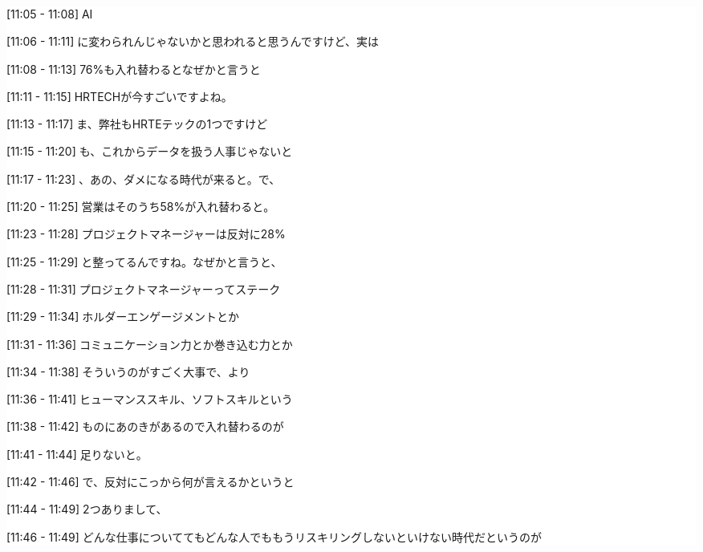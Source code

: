 [11:05 - 11:08]
AI

[11:06 - 11:11]
に変わられんじゃないかと思われると思うんですけど、実は

[11:08 - 11:13]
76%も入れ替わるとなぜかと言うと

[11:11 - 11:15]
HRTECHが今すごいですよね。

[11:13 - 11:17]
ま、弊社もHRTEテックの1つですけど

[11:15 - 11:20]
も、これからデータを扱う人事じゃないと

[11:17 - 11:23]
、あの、ダメになる時代が来ると。で、

[11:20 - 11:25]
営業はそのうち58%が入れ替わると。

[11:23 - 11:28]
プロジェクトマネージャーは反対に28%

[11:25 - 11:29]
と整ってるんですね。なぜかと言うと、

[11:28 - 11:31]
プロジェクトマネージャーってステーク

[11:29 - 11:34]
ホルダーエンゲージメントとか

[11:31 - 11:36]
コミュニケーション力とか巻き込む力とか

[11:34 - 11:38]
そういうのがすごく大事で、より

[11:36 - 11:41]
ヒューマンススキル、ソフトスキルという

[11:38 - 11:42]
ものにあのきがあるので入れ替わるのが

[11:41 - 11:44]
足りないと。

[11:42 - 11:46]
で、反対にこっから何が言えるかというと

[11:44 - 11:49]
2つありまして、

[11:46 - 11:49]
どんな仕事についててもどんな人でももうリスキリングしないといけない時代だというのが
